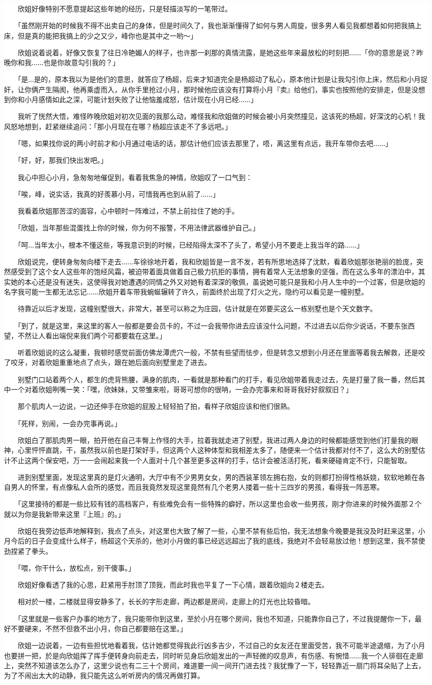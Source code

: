 　　欣姐好像特别不愿意提起这些年她的经历，只是轻描淡写的一笔带过。

　　「虽然刚开始的时候我不得不出卖自己的身体，但是时间久了，我也渐渐懂得了如何与男人周旋，很多男人看见我都想着如何把我搞上床，但是真的能把我搞上的少之又少，峰你也是其中之一哟～」

　　欣姐说着说着，好像又恢复了往日冷艳媚人的样子，也许那一刹那的真情流露，是她这些年来最放松的时刻把……「你的意思是说？昨晚你和我……也是你故意勾引我的？」

　　「是…是的，原本我以为是他们的意思，就答应了杨超，后来才知道完全是杨超动了私心，原本他计划是让我勾引你上床，然后和小月捉奸，让你俩产生隔阂，他再乘虚而入，从你手里抢过小月，那时候他应该没有打算将小月『卖』给他们，事实也按照他的安排走，但是没想到你和小月感情如此之深，可能计划失败了让他恼羞成怒，估计现在小月已经……」

　　我听了恍然大悟，难怪昨晚欣姐对初次见面的我那么动，难怪我和欣姐做的时候会被小月突然撞见，这该死的杨超，好深沈的心机！我风怒地想到，赶紧继续追问：「那小月现在在哪？杨超应该走不了多远吧。」

　　「嗯，如果找你说的两小时前才和小月通过电话的话，那估计他们应该去那里了，唔，离这里有点远，我开车带你去吧……」

　　「好，好，那我们快出发吧。」

　　我心中担心小月，急匆匆地催促到，看着我焦急的神情，欣姐叹了一口气到：

　　「唉，峰，说实话，我真的好羨慕小月，可惜我再也到从前了……」

　　我看着欣姐那苦涩的面容，心中顿时一阵难过，不禁上前拉住了她的手。

　　「欣姐，当年那些混蛋找上你的时候，你为何不报警，不用法律武器维护自己。」

　　「呵…当年太小，根本不懂这些，等我意识到的时候，已经陷得太深不了头了，希望小月不要走上我当年的路……」

　　欣姐说完，便转身匆匆向楼下走去……车徐徐地开着，我和欣姐皆是一言不发，若有所思地选择了沈默，看着欣姐那张艳丽的脸庞，突然感受到了这个女人这些年的饱经风霜，被迫带着面具做着自己极力抗拒的事情，拥有着常人无法想象的坚强，而在这么多年的漂泊中，其实她的本心还是没有迷失，这使得我对她遭遇的同情之外又对她有着深深的敬佩，虽说她可能只是我和小月人生中的一个过客，但是欣姐的名字我可能一生都无法忘记……欣姐开着车带我蜿蜒辗转了许久，前面终於出现了灯火之光，隐约可以看见是一幢别墅。

　　待靠近以后才发现，这幢别墅很大，非常大，甚至可以称之为庄园，估计就是在郊要买这么一栋别墅也是个天文数字。

　　「到了，就是这里，来这里的客人一般都是要会员卡的，不过一会我带你进去应该没什么问题，不过进去以后你少说话，不要东张西望，不然让人看出端倪来我们两个可都要栽在这里。」

　　听着欣姐说的这么凝重，我顿时感觉前面仿佛龙潭虎穴一般，不禁有些望而怯步，但是转念又想到小月还在里面等着我去解救，还是咬了咬牙，对着欣姐重重地点了点头，跟在她后面向别墅里走了进去。

　　别墅门口站着两个人，都生的虎背熊腰，满身的肌肉，一看就是那种看门的打手，看见欣姐带着我走过去，先是打量了我一番，然后其中一个对着欣姐咧嘴一笑：「嘿，欣妹妹，又带雏来啦，哥哥可想你的很呐，一会办完事来和哥哥我好好叙叙旧？」

　　那个肌肉人一边说，一边还伸手在欣姐的屁股上轻轻拍了拍，看样子欣姐应该和他们很熟。

　　「死样，别闹，一会办完事再说。」

　　欣姐白了那肌肉男一眼，拍开他在自己丰臀上作怪的大手，拉着我就走进了别墅，我进过两人身边的时候都能感觉到他们打量我的眼神，心里怦怦直跳，干，虽然我以前也是打架好手，但这两个人这种体型和我相差太多了，随便来一个估计我都对付不了，这么大的别墅估计不止这两个保安吧，万一一会闹起来我一个人面对十几个甚至更多这样的打手，估计会被活活打死，看来硬碰肯定不行，只能智取。

　　进到别墅里面，发现这里真的是灯火通明，大厅中有不少男男女女，男的西装革领左拥右抱，女的则都打扮得性格妖娆，软软地赖在各自男人的怀里，有点像私人会所的感觉，而且我竟然发现这里竟然有几个老男人搂着一些十三四岁的男孩，看得我一阵恶寒。

　　「这里接待的都是一些比较有钱的高档客户，有些难免会有一些特殊的癖好，所以这里也会收一些男孩，刚才你进来的时候外面那２个就以为你是我新带来这里『上班』的。」

　　欣姐在我旁边低声地解释到，我点了点头，对这里也大致了解了一些，心里不禁有些后怕，我无法想象今晚要是我没及时赶来这里，小月今后的日子会变成什么样子，杨超这个天杀的，他对小月做的事已经远远超出了我的底线，我绝对不会轻易放过他！想到这里，我不禁使劲捏紧了拳头。

　　「喂，你干什么，放松点，别干傻事。」

　　欣姐好像看透了我的心思，赶紧用手肘顶了顶我，而此时我也平复了一下心情，跟着欣姐向２楼走去。

　　相对於一楼，二楼就显得安静多了，长长的字形走廊，两边都是房间，走廊上的灯光也比较昏暗。

　　「这里就是一些客户办事的地方了，我只能带你到这里，至於小月在哪个房间，我也不知道，只能靠你自己了，不过我提醒你一下，最好不要硬来，不然不但救不出小月，你自己都要赔在这里。」

　　欣姐一边说着，一边有些担忧地看着我，估计她都觉得我此行凶多吉少，不过自己的女友还在里面受苦，我不可能半途退缩，为了小月也要拼一把，於是向欣姐挥了挥手便转身向前走去，同时听见身后欣姐发出的一声轻微的叹息声，有伤感、有惋惜……我一个人徘徊在走廊上，突然不知道该怎么办了，这里少说也有二三十个房间，难道要一间一间开门进去找？我犹豫了一下，轻轻靠近一扇门将耳朵贴了上去，为了不闹出太大的动静，我只能先这么听听房内的情况再做打算。
